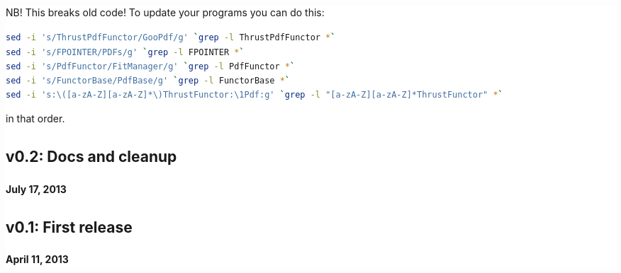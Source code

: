 NB! This breaks old code! To update your programs you can do this:

```bash
sed -i 's/ThrustPdfFunctor/GooPdf/g' `grep -l ThrustPdfFunctor *`
sed -i 's/FPOINTER/PDFs/g' `grep -l FPOINTER *`
sed -i 's/PdfFunctor/FitManager/g' `grep -l PdfFunctor *`
sed -i 's/FunctorBase/PdfBase/g' `grep -l FunctorBase *`
sed -i 's:\([a-zA-Z][a-zA-Z]*\)ThrustFunctor:\1Pdf:g' `grep -l "[a-zA-Z][a-zA-Z]*ThrustFunctor" *`
```

in that order.

## v0.2: Docs and cleanup
#### July 17, 2013

## v0.1: First release
#### April 11, 2013


[#218]: https://github.com/GooFit/GooFit/pull/218
[#209]: https://github.com/GooFit/GooFit/pull/209
[#240]: https://github.com/GooFit/GooFit/pull/240
[#241]: https://github.com/GooFit/GooFit/pull/241
[#196]: https://github.com/GooFit/GooFit/pull/196
[#200]: https://github.com/GooFit/GooFit/pull/200
[#207]: https://github.com/GooFit/GooFit/pull/207
[#223]: https://github.com/GooFit/GooFit/pull/223
[#224]: https://github.com/GooFit/GooFit/pull/224
[#225]: https://github.com/GooFit/GooFit/pull/225
[#229]: https://github.com/GooFit/GooFit/pull/229
[#232]: https://github.com/GooFit/GooFit/pull/232
[#190]: https://github.com/GooFit/GooFit/pull/190
[#191]: https://github.com/GooFit/GooFit/pull/191
[#192]: https://github.com/GooFit/GooFit/pull/192
[#193]: https://github.com/GooFit/GooFit/pull/193
[#194]: https://github.com/GooFit/GooFit/pull/194
[#195]: https://github.com/GooFit/GooFit/pull/195
[#176]: https://github.com/GooFit/GooFit/pull/176
[#177]: https://github.com/GooFit/GooFit/pull/177
[#178]: https://github.com/GooFit/GooFit/pull/178
[#179]: https://github.com/GooFit/GooFit/pull/179
[#180]: https://github.com/GooFit/GooFit/pull/180
[#181]: https://github.com/GooFit/GooFit/pull/181
[#183]: https://github.com/GooFit/GooFit/pull/183
[#184]: https://github.com/GooFit/GooFit/pull/184
[#185]: https://github.com/GooFit/GooFit/pull/185
[#188]: https://github.com/GooFit/GooFit/pull/188
[#189]: https://github.com/GooFit/GooFit/pull/189
[#125]: https://github.com/GooFit/GooFit/pull/125
[#148]: https://github.com/GooFit/GooFit/pull/148
[#151]: https://github.com/GooFit/GooFit/pull/151
[#154]: https://github.com/GooFit/GooFit/pull/154
[#159]: https://github.com/GooFit/GooFit/pull/159
[#160]: https://github.com/GooFit/GooFit/pull/160
[#163]: https://github.com/GooFit/GooFit/pull/163
[#164]: https://github.com/GooFit/GooFit/pull/164
[#165]: https://github.com/GooFit/GooFit/pull/165
[#166]: https://github.com/GooFit/GooFit/pull/166
[#167]: https://github.com/GooFit/GooFit/pull/167
[#169]: https://github.com/GooFit/GooFit/pull/169
[#172]: https://github.com/GooFit/GooFit/pull/172
[#174]: https://github.com/GooFit/GooFit/pull/174
[#139]: https://github.com/GooFit/GooFit/pull/139
[#140]: https://github.com/GooFit/GooFit/pull/140
[#141]: https://github.com/GooFit/GooFit/pull/141
[#142]: https://github.com/GooFit/GooFit/pull/142
[#143]: https://github.com/GooFit/GooFit/pull/143
[#144]: https://github.com/GooFit/GooFit/pull/144
[#145]: https://github.com/GooFit/GooFit/pull/145
[#146]: https://github.com/GooFit/GooFit/pull/146
[#149]: https://github.com/GooFit/GooFit/pull/149
[#133]: https://github.com/GooFit/GooFit/pull/133
[#134]: https://github.com/GooFit/GooFit/pull/134
[#136]: https://github.com/GooFit/GooFit/pull/136
[#138]: https://github.com/GooFit/GooFit/pull/138
[#131]: https://github.com/GooFit/GooFit/pull/131
[2437af9]: https://github.com/GooFit/GooFit/commit/2437af9958e8534aa299b754a4e4361ae18d5301
[#92]: https://github.com/GooFit/GooFit/pull/92
[#93]: https://github.com/GooFit/GooFit/pull/93
[#98]: https://github.com/GooFit/GooFit/pull/98
[#99]: https://github.com/GooFit/GooFit/pull/99
[#102]: https://github.com/GooFit/GooFit/pull/102
[#104]: https://github.com/GooFit/GooFit/pull/104
[#109]: https://github.com/GooFit/GooFit/pull/106
[#107]: https://github.com/GooFit/GooFit/pull/107
[#113]: https://github.com/GooFit/GooFit/pull/113
[#114]: https://github.com/GooFit/GooFit/pull/114
[#115]: https://github.com/GooFit/GooFit/pull/115
[#117]: https://github.com/GooFit/GooFit/pull/117
[#118]: https://github.com/GooFit/GooFit/pull/118
[#119]: https://github.com/GooFit/GooFit/pull/119
[#120]: https://github.com/GooFit/GooFit/pull/120
[#122]: https://github.com/GooFit/GooFit/pull/122
[#123]: https://github.com/GooFit/GooFit/pull/123
[#124]: https://github.com/GooFit/GooFit/pull/124
[#126]: https://github.com/GooFit/GooFit/pull/126
[#128]: https://github.com/GooFit/GooFit/pull/128
[#130]: https://github.com/GooFit/GooFit/pull/130
[CLI11]: https://github.com/CLIUtils/CLI11